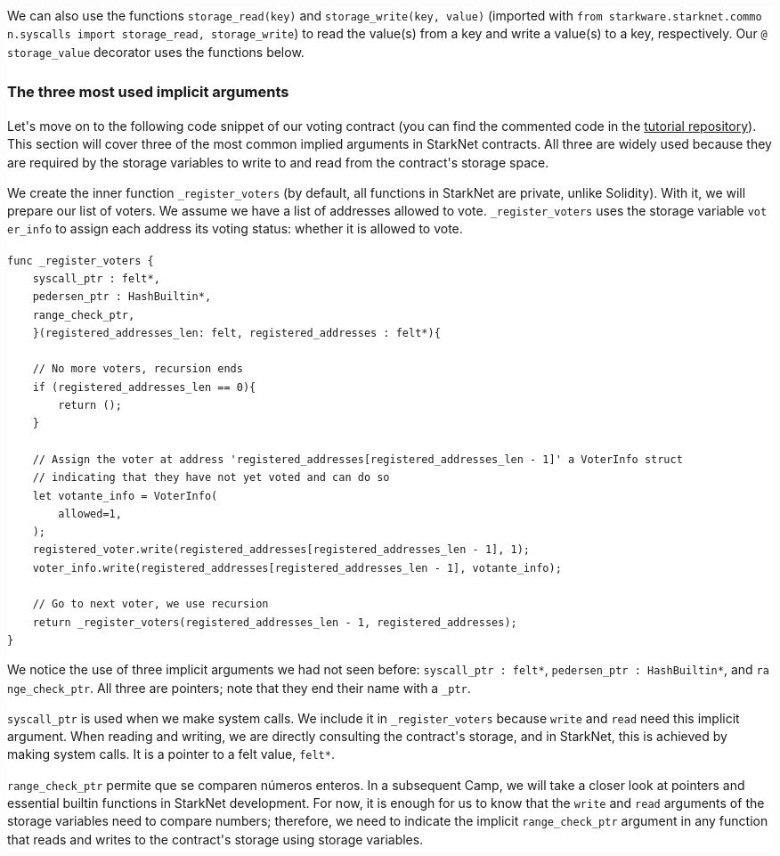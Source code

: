 We can also use the functions `storage_read(key)` and `storage_write(key, value)` (imported with `from starkware.starknet.common.syscalls import storage_read, storage_write`) to read the value(s) from a key and write a value(s) to a key, respectively. Our `@storage_value` decorator uses the functions below.

### The three most used implicit arguments

Let's move on to the following code snippet of our voting contract (you can find the commented code in the [tutorial repository](./contracts/cairo/voting.cairo)). This section will cover three of the most common implied arguments in StarkNet contracts. All three are widely used because they are required by the storage variables to write to and read from the contract's storage space. 

We create the inner function `_register_voters` (by default, all functions in StarkNet are private, unlike Solidity). With it, we will prepare our list of voters. We assume we have a list of addresses allowed to vote. `_register_voters` uses the storage variable `voter_info` to assign each address its voting status: whether it is allowed to vote.

```cairo
func _register_voters {
    syscall_ptr : felt*,
    pedersen_ptr : HashBuiltin*,
    range_check_ptr,
    }(registered_addresses_len: felt, registered_addresses : felt*){
    
    // No more voters, recursion ends
    if (registered_addresses_len == 0){
        return ();
    }
    
    // Assign the voter at address 'registered_addresses[registered_addresses_len - 1]' a VoterInfo struct
    // indicating that they have not yet voted and can do so
    let votante_info = VoterInfo(
        allowed=1,
    );
    registered_voter.write(registered_addresses[registered_addresses_len - 1], 1);
    voter_info.write(registered_addresses[registered_addresses_len - 1], votante_info);
    
    // Go to next voter, we use recursion
    return _register_voters(registered_addresses_len - 1, registered_addresses);
}
```

We notice the use of three implicit arguments we had not seen before: `syscall_ptr : felt*`, `pedersen_ptr : HashBuiltin*`, and `range_check_ptr`. All three are pointers; note that they end their name with a `_ptr`.

`syscall_ptr` is used when we make system calls. We include it in `_register_voters` because `write` and `read` need this implicit argument. When reading and writing, we are directly consulting the contract's storage, and in StarkNet, this is achieved by making system calls. It is a pointer to a felt value, `felt*`.

`range_check_ptr` permite que se comparen números enteros. In a subsequent Camp, we will take a closer look at pointers and essential builtin functions in StarkNet development. For now, it is enough for us to know that the `write` and `read` arguments of the storage variables need to compare numbers; therefore, we need to indicate the implicit `range_check_ptr` argument in any function that reads and writes to the contract's storage using storage variables.
